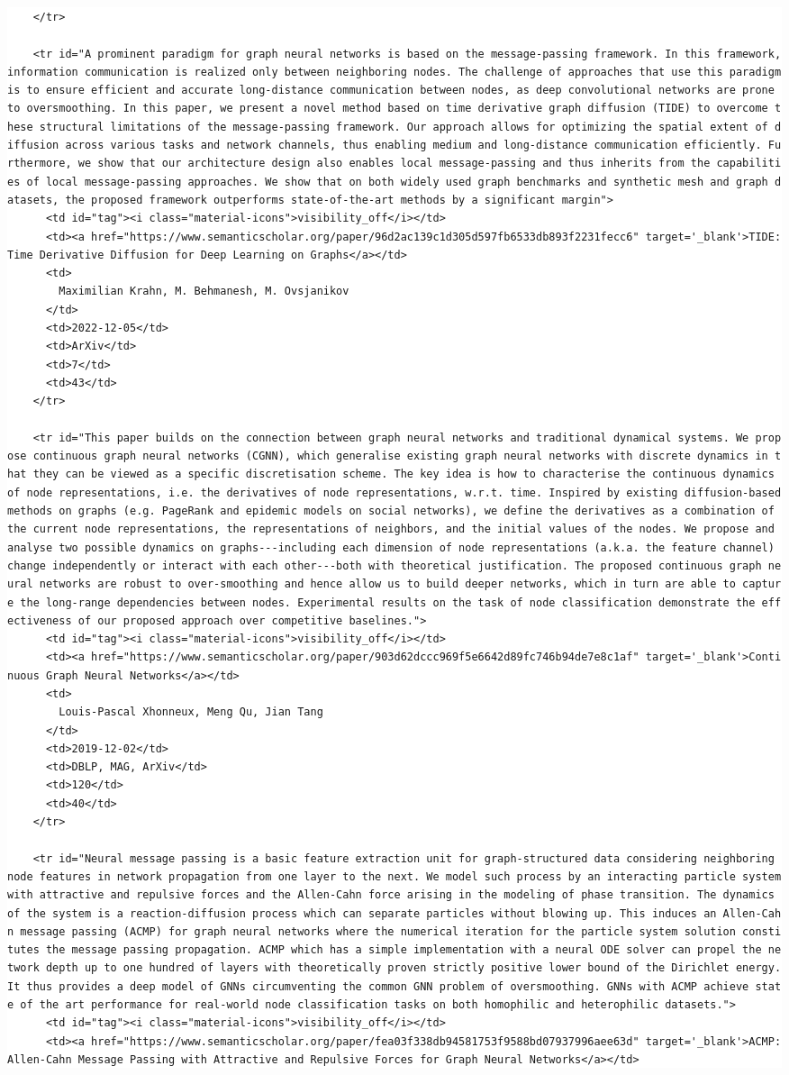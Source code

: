         </tr>
    
        <tr id="A prominent paradigm for graph neural networks is based on the message-passing framework. In this framework, information communication is realized only between neighboring nodes. The challenge of approaches that use this paradigm is to ensure efficient and accurate long-distance communication between nodes, as deep convolutional networks are prone to oversmoothing. In this paper, we present a novel method based on time derivative graph diffusion (TIDE) to overcome these structural limitations of the message-passing framework. Our approach allows for optimizing the spatial extent of diffusion across various tasks and network channels, thus enabling medium and long-distance communication efficiently. Furthermore, we show that our architecture design also enables local message-passing and thus inherits from the capabilities of local message-passing approaches. We show that on both widely used graph benchmarks and synthetic mesh and graph datasets, the proposed framework outperforms state-of-the-art methods by a significant margin">
          <td id="tag"><i class="material-icons">visibility_off</i></td>
          <td><a href="https://www.semanticscholar.org/paper/96d2ac139c1d305d597fb6533db893f2231fecc6" target='_blank'>TIDE: Time Derivative Diffusion for Deep Learning on Graphs</a></td>
          <td>
            Maximilian Krahn, M. Behmanesh, M. Ovsjanikov
          </td>
          <td>2022-12-05</td>
          <td>ArXiv</td>
          <td>7</td>
          <td>43</td>
        </tr>
    
        <tr id="This paper builds on the connection between graph neural networks and traditional dynamical systems. We propose continuous graph neural networks (CGNN), which generalise existing graph neural networks with discrete dynamics in that they can be viewed as a specific discretisation scheme. The key idea is how to characterise the continuous dynamics of node representations, i.e. the derivatives of node representations, w.r.t. time. Inspired by existing diffusion-based methods on graphs (e.g. PageRank and epidemic models on social networks), we define the derivatives as a combination of the current node representations, the representations of neighbors, and the initial values of the nodes. We propose and analyse two possible dynamics on graphs---including each dimension of node representations (a.k.a. the feature channel) change independently or interact with each other---both with theoretical justification. The proposed continuous graph neural networks are robust to over-smoothing and hence allow us to build deeper networks, which in turn are able to capture the long-range dependencies between nodes. Experimental results on the task of node classification demonstrate the effectiveness of our proposed approach over competitive baselines.">
          <td id="tag"><i class="material-icons">visibility_off</i></td>
          <td><a href="https://www.semanticscholar.org/paper/903d62dccc969f5e6642d89fc746b94de7e8c1af" target='_blank'>Continuous Graph Neural Networks</a></td>
          <td>
            Louis-Pascal Xhonneux, Meng Qu, Jian Tang
          </td>
          <td>2019-12-02</td>
          <td>DBLP, MAG, ArXiv</td>
          <td>120</td>
          <td>40</td>
        </tr>
    
        <tr id="Neural message passing is a basic feature extraction unit for graph-structured data considering neighboring node features in network propagation from one layer to the next. We model such process by an interacting particle system with attractive and repulsive forces and the Allen-Cahn force arising in the modeling of phase transition. The dynamics of the system is a reaction-diffusion process which can separate particles without blowing up. This induces an Allen-Cahn message passing (ACMP) for graph neural networks where the numerical iteration for the particle system solution constitutes the message passing propagation. ACMP which has a simple implementation with a neural ODE solver can propel the network depth up to one hundred of layers with theoretically proven strictly positive lower bound of the Dirichlet energy. It thus provides a deep model of GNNs circumventing the common GNN problem of oversmoothing. GNNs with ACMP achieve state of the art performance for real-world node classification tasks on both homophilic and heterophilic datasets.">
          <td id="tag"><i class="material-icons">visibility_off</i></td>
          <td><a href="https://www.semanticscholar.org/paper/fea03f338db94581753f9588bd07937996aee63d" target='_blank'>ACMP: Allen-Cahn Message Passing with Attractive and Repulsive Forces for Graph Neural Networks</a></td>